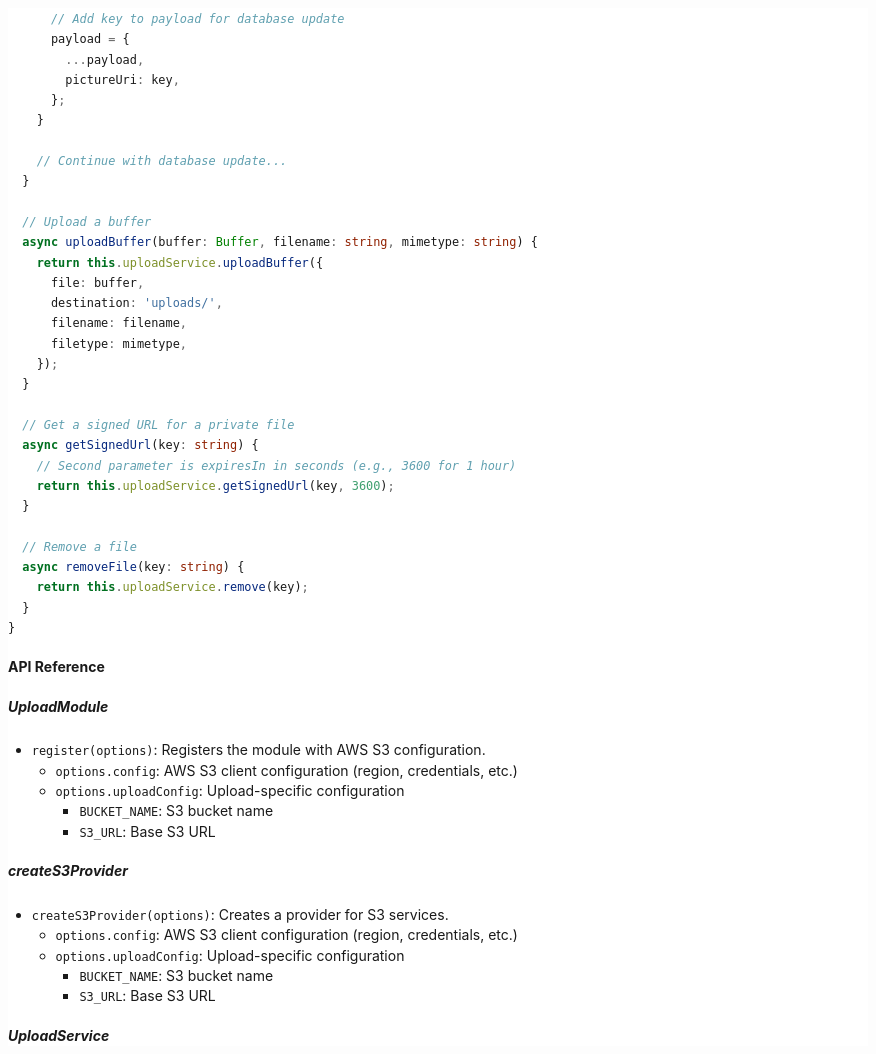 ```typescript
      // Add key to payload for database update
      payload = {
        ...payload,
        pictureUri: key,
      };
    }

    // Continue with database update...
  }

  // Upload a buffer
  async uploadBuffer(buffer: Buffer, filename: string, mimetype: string) {
    return this.uploadService.uploadBuffer({
      file: buffer,
      destination: 'uploads/',
      filename: filename,
      filetype: mimetype,
    });
  }

  // Get a signed URL for a private file
  async getSignedUrl(key: string) {
    // Second parameter is expiresIn in seconds (e.g., 3600 for 1 hour)
    return this.uploadService.getSignedUrl(key, 3600);
  }

  // Remove a file
  async removeFile(key: string) {
    return this.uploadService.remove(key);
  }
}
```

#### API Reference

##### UploadModule

- `register(options)`: Registers the module with AWS S3 configuration.
  - `options.config`: AWS S3 client configuration (region, credentials, etc.)
  - `options.uploadConfig`: Upload-specific configuration
    - `BUCKET_NAME`: S3 bucket name
    - `S3_URL`: Base S3 URL

##### createS3Provider

- `createS3Provider(options)`: Creates a provider for S3 services.
  - `options.config`: AWS S3 client configuration (region, credentials, etc.)
  - `options.uploadConfig`: Upload-specific configuration
    - `BUCKET_NAME`: S3 bucket name
    - `S3_URL`: Base S3 URL

##### UploadService
